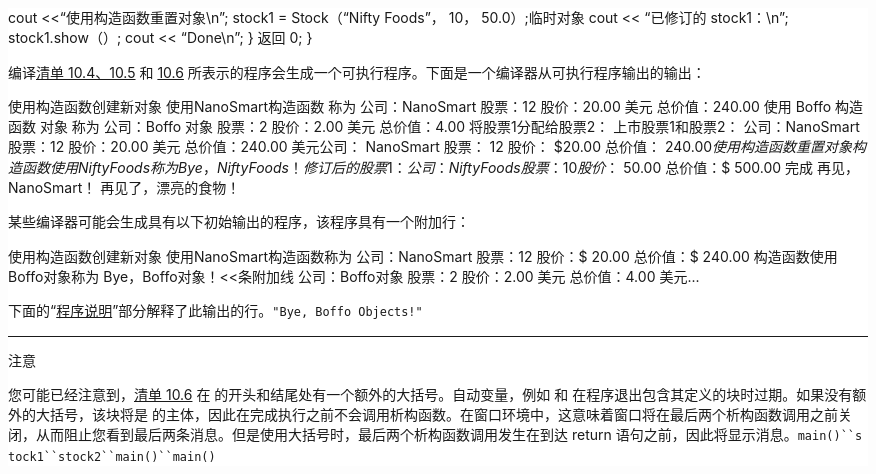 cout <<“使用构造函数重置对象\n”;
stock1 = Stock（“Nifty Foods”， 10， 50.0）;临时对象
cout << “已修订的 stock1：\n”;
stock1.show（）;
cout << “Done\n”;
}
返回 0;
}

编译[清单 10.4、10.5](#ch10ex04) 和 [10.6](#ch10ex05) 所表示的程序会生成一个可执行程序。下面是一个编译器从可执行程序输出的输出：

使用构造函数创建新对象
使用NanoSmart构造函数 称为
公司：NanoSmart 股票：12
股价：20.00 美元 总价值：240.00
使用 Boffo 构造函数 对象 称为
公司：Boffo 对象 股票：2
股价：2.00 美元 总价值：4.00
将股票1分配给股票2：
上市股票1和股票2：
公司：NanoSmart 股票：12
股价：20.00 美元 总价值：240.00
美元公司： NanoSmart 股票： 12
股价： $20.00 总价值： $240.00
使用构造函数重置对象
构造函数 使用 Nifty Foods 称为
Bye， Nifty Foods！
修订后的股票1：
公司：Nifty Foods股票：10
股价：$ 50.00 总价值：$ 500.00
完成
再见，NanoSmart！
再见了，漂亮的食物！

某些编译器可能会生成具有以下初始输出的程序，该程序具有一个附加行：

使用构造函数创建新对象
使用NanoSmart构造函数称为
公司：NanoSmart 股票：12
股价：$ 20.00 总价值：$ 240.00
构造函数使用Boffo对象称为
Bye，Boffo对象！<<条附加线
公司：Boffo对象 股票：2
股价：2.00 美元 总价值：4.00
美元...

下面的“[程序说明](#ch10lev3sec9)”部分解释了此输出的行。`"Bye, Boffo Objects!"`

------

注意



您可能已经注意到，[清单 10.6](#ch10ex06) 在 的开头和结尾处有一个额外的大括号。自动变量，例如 和 在程序退出包含其定义的块时过期。如果没有额外的大括号，该块将是 的主体，因此在完成执行之前不会调用析构函数。在窗口环境中，这意味着窗口将在最后两个析构函数调用之前关闭，从而阻止您看到最后两条消息。但是使用大括号时，最后两个析构函数调用发生在到达 return 语句之前，因此将显示消息。`main()``stock1``stock2``main()``main()`
